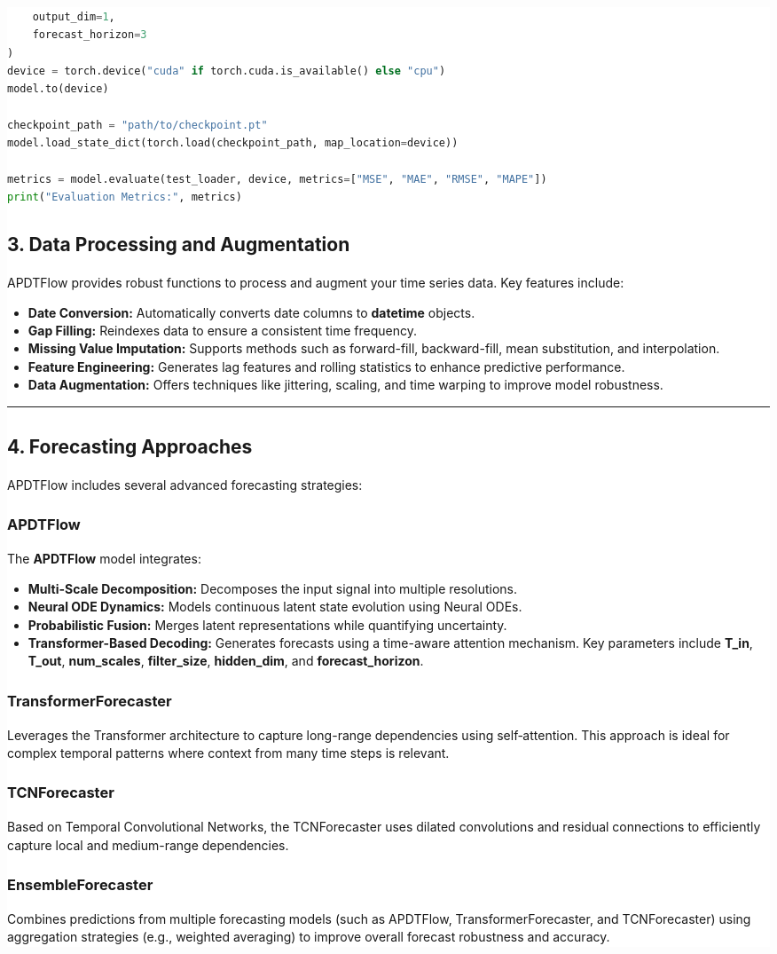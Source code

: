 ```python
    output_dim=1,
    forecast_horizon=3
)
device = torch.device("cuda" if torch.cuda.is_available() else "cpu")
model.to(device)

checkpoint_path = "path/to/checkpoint.pt"
model.load_state_dict(torch.load(checkpoint_path, map_location=device))

metrics = model.evaluate(test_loader, device, metrics=["MSE", "MAE", "RMSE", "MAPE"])
print("Evaluation Metrics:", metrics)
```

## 3. Data Processing and Augmentation
APDTFlow provides robust functions to process and augment your time series data. Key features include:
* **Date Conversion:** Automatically converts date columns to **datetime** objects.
* **Gap Filling:** Reindexes data to ensure a consistent time frequency.
* **Missing Value Imputation:** Supports methods such as forward-fill, backward-fill, mean substitution, and interpolation.
* **Feature Engineering:** Generates lag features and rolling statistics to enhance predictive performance.
* **Data Augmentation:** Offers techniques like jittering, scaling, and time warping to improve model robustness.

---

## 4. Forecasting Approaches
APDTFlow includes several advanced forecasting strategies:

### APDTFlow
The **APDTFlow** model integrates:
- **Multi-Scale Decomposition:** Decomposes the input signal into multiple resolutions.
- **Neural ODE Dynamics:** Models continuous latent state evolution using Neural ODEs.
- **Probabilistic Fusion:** Merges latent representations while quantifying uncertainty.
- **Transformer-Based Decoding:** Generates forecasts using a time-aware attention mechanism.
Key parameters include **T_in**, **T_out**, **num_scales**, **filter_size**, **hidden_dim**, and **forecast_horizon**.

### TransformerForecaster
Leverages the Transformer architecture to capture long-range dependencies using self‑attention. This approach is ideal for complex temporal patterns where context from many time steps is relevant.

### TCNForecaster
Based on Temporal Convolutional Networks, the TCNForecaster uses dilated convolutions and residual connections to efficiently capture local and medium-range dependencies.

### EnsembleForecaster
Combines predictions from multiple forecasting models (such as APDTFlow, TransformerForecaster, and TCNForecaster) using aggregation strategies (e.g., weighted averaging) to improve overall forecast robustness and accuracy.

